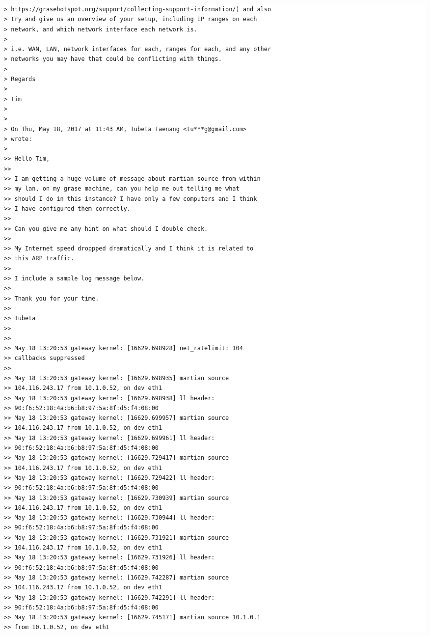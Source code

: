```
> https://grasehotspot.org/support/collecting-support-information/) and also
> try and give us an overview of your setup, including IP ranges on each
> network, and which network interface each network is.
>
> i.e. WAN, LAN, network interfaces for each, ranges for each, and any other
> networks you may have that could be conflicting with things.
>
> Regards
>
> Tim
>
>
> On Thu, May 18, 2017 at 11:43 AM, Tubeta Taenang <tu***g@gmail.com>
> wrote:
>
>> Hello Tim,
>>
>> I am getting a huge volume of message about martian source from within
>> my lan, on my grase machine, can you help me out telling me what
>> should I do in this instance? I have only a few computers and I think
>> I have configured them correctly.
>>
>> Can you give me any hint on what should I double check.
>>
>> My Internet speed droppped dramatically and I think it is related to
>> this ARP traffic.
>>
>> I include a sample log message below.
>>
>> Thank you for your time.
>>
>> Tubeta
>>
>>
>> May 18 13:20:53 gateway kernel: [16629.698928] net_ratelimit: 104
>> callbacks suppressed
>>
>> May 18 13:20:53 gateway kernel: [16629.698935] martian source
>> 104.116.243.17 from 10.1.0.52, on dev eth1
>> May 18 13:20:53 gateway kernel: [16629.698938] ll header:
>> 90:f6:52:18:4a:b6:b8:97:5a:8f:d5:f4:08:00
>> May 18 13:20:53 gateway kernel: [16629.699957] martian source
>> 104.116.243.17 from 10.1.0.52, on dev eth1
>> May 18 13:20:53 gateway kernel: [16629.699961] ll header:
>> 90:f6:52:18:4a:b6:b8:97:5a:8f:d5:f4:08:00
>> May 18 13:20:53 gateway kernel: [16629.729417] martian source
>> 104.116.243.17 from 10.1.0.52, on dev eth1
>> May 18 13:20:53 gateway kernel: [16629.729422] ll header:
>> 90:f6:52:18:4a:b6:b8:97:5a:8f:d5:f4:08:00
>> May 18 13:20:53 gateway kernel: [16629.730939] martian source
>> 104.116.243.17 from 10.1.0.52, on dev eth1
>> May 18 13:20:53 gateway kernel: [16629.730944] ll header:
>> 90:f6:52:18:4a:b6:b8:97:5a:8f:d5:f4:08:00
>> May 18 13:20:53 gateway kernel: [16629.731921] martian source
>> 104.116.243.17 from 10.1.0.52, on dev eth1
>> May 18 13:20:53 gateway kernel: [16629.731926] ll header:
>> 90:f6:52:18:4a:b6:b8:97:5a:8f:d5:f4:08:00
>> May 18 13:20:53 gateway kernel: [16629.742287] martian source
>> 104.116.243.17 from 10.1.0.52, on dev eth1
>> May 18 13:20:53 gateway kernel: [16629.742291] ll header:
>> 90:f6:52:18:4a:b6:b8:97:5a:8f:d5:f4:08:00
>> May 18 13:20:53 gateway kernel: [16629.745171] martian source 10.1.0.1
>> from 10.1.0.52, on dev eth1
```